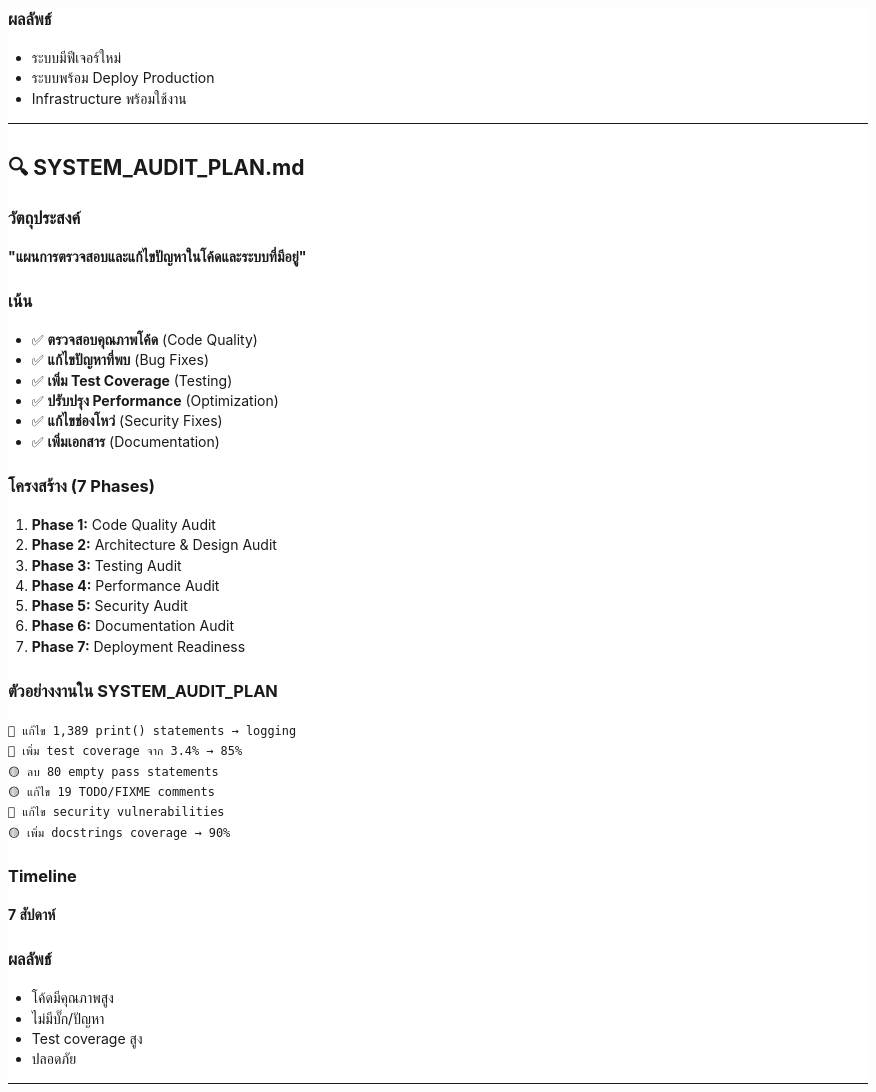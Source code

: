 ### ผลลัพธ์
- ระบบมีฟีเจอร์ใหม่
- ระบบพร้อม Deploy Production
- Infrastructure พร้อมใช้งาน

---

## 🔍 SYSTEM_AUDIT_PLAN.md

### วัตถุประสงค์
**"แผนการตรวจสอบและแก้ไขปัญหาในโค้ดและระบบที่มีอยู่"**

### เน้น
- ✅ **ตรวจสอบคุณภาพโค้ด** (Code Quality)
- ✅ **แก้ไขปัญหาที่พบ** (Bug Fixes)
- ✅ **เพิ่ม Test Coverage** (Testing)
- ✅ **ปรับปรุง Performance** (Optimization)
- ✅ **แก้ไขช่องโหว่** (Security Fixes)
- ✅ **เพิ่มเอกสาร** (Documentation)

### โครงสร้าง (7 Phases)
1. **Phase 1:** Code Quality Audit
2. **Phase 2:** Architecture & Design Audit
3. **Phase 3:** Testing Audit
4. **Phase 4:** Performance Audit
5. **Phase 5:** Security Audit
6. **Phase 6:** Documentation Audit
7. **Phase 7:** Deployment Readiness

### ตัวอย่างงานใน SYSTEM_AUDIT_PLAN
```markdown
🔴 แก้ไข 1,389 print() statements → logging
🔴 เพิ่ม test coverage จาก 3.4% → 85%
🟡 ลบ 80 empty pass statements
🟡 แก้ไข 19 TODO/FIXME comments
🔴 แก้ไข security vulnerabilities
🟡 เพิ่ม docstrings coverage → 90%
```

### Timeline
**7 สัปดาห์**

### ผลลัพธ์
- โค้ดมีคุณภาพสูง
- ไม่มีบั๊ก/ปัญหา
- Test coverage สูง
- ปลอดภัย

---
